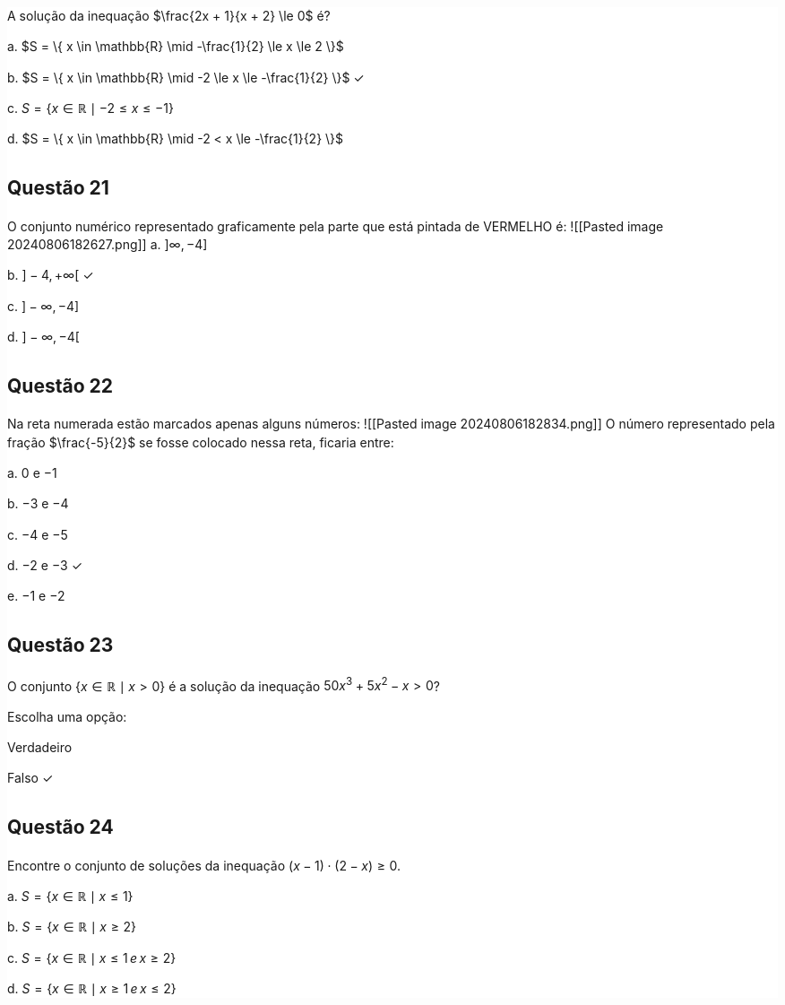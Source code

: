 A solução da inequação $\frac{2x + 1}{x + 2} \le 0$ é?

a. $S = \{ x \in \mathbb{R} \mid -\frac{1}{2} \le x \le 2 \}$

b. $S = \{ x \in \mathbb{R} \mid -2 \le x \le -\frac{1}{2} \}$ ✓

c. $S = \{ x \in \mathbb{R} \mid -2 \le x \le -1 \}$

d. $S = \{ x \in \mathbb{R} \mid -2 < x \le -\frac{1}{2} \}$

## Questão 21
O conjunto numérico representado graficamente pela parte que está pintada de VERMELHO é:
![[Pasted image 20240806182627.png]]
a. $] \infty, -4]$

b. $]-4, +\infty[$ ✓

c. $]-\infty, -4]$

d. $]-\infty, -4[$

## Questão 22

Na reta numerada estão marcados apenas alguns números:
![[Pasted image 20240806182834.png]]
O número representado pela fração $\frac{-5}{2}$ se fosse colocado nessa reta, ficaria entre:

a. $0$ e $-1$

b. $-3$ e $-4$

c. $-4$ e $-5$

d. $-2$ e $-3$ ✓

e. $-1$ e $-2$

## Questão 23
O conjunto $\{ x \in \mathbb{R} \mid x > 0 \}$ é a solução da inequação $50x^3 + 5x^2 - x > 0$?

Escolha uma opção:

Verdadeiro

Falso ✓

## Questão 24 
Encontre o conjunto de soluções da inequação $(x - 1) \cdot (2 - x) \ge 0$.

a. $S = \{ x \in \mathbb{R} \mid x \leq 1 \}$

b. $S = \{ x \in \mathbb{R} \mid x \geq 2 \}$

c. $S = \{ x \in \mathbb{R} \mid x \leq 1 \, e \, x \geq 2 \}$

d. $S = \{ x \in \mathbb{R} \mid x \geq 1 \, e \, x \leq 2 \}$
